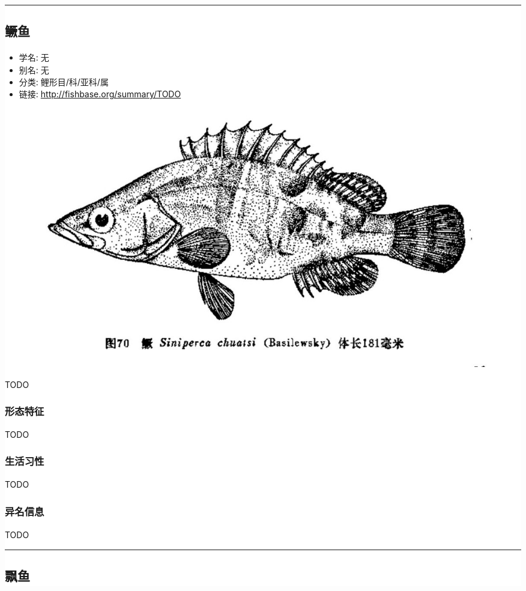 ------



## 鳜鱼

- 学名: 无
- 别名: 无
- 分类: 鲤形目/科/亚科/属
- 链接: <http://fishbase.org/summary/TODO>

![图片](photos/鳜鱼.jpg)

TODO

### 形态特征

TODO

### 生活习性

TODO

### 异名信息

TODO

------



## 飘鱼
